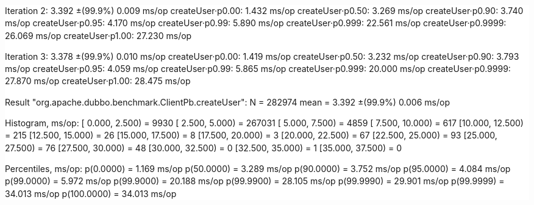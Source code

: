 Iteration   2: 3.392 ±(99.9%) 0.009 ms/op
                 createUser·p0.00:   1.432 ms/op
                 createUser·p0.50:   3.269 ms/op
                 createUser·p0.90:   3.740 ms/op
                 createUser·p0.95:   4.170 ms/op
                 createUser·p0.99:   5.890 ms/op
                 createUser·p0.999:  22.561 ms/op
                 createUser·p0.9999: 26.069 ms/op
                 createUser·p1.00:   27.230 ms/op

Iteration   3: 3.378 ±(99.9%) 0.010 ms/op
                 createUser·p0.00:   1.419 ms/op
                 createUser·p0.50:   3.232 ms/op
                 createUser·p0.90:   3.793 ms/op
                 createUser·p0.95:   4.059 ms/op
                 createUser·p0.99:   5.865 ms/op
                 createUser·p0.999:  20.000 ms/op
                 createUser·p0.9999: 27.870 ms/op
                 createUser·p1.00:   28.475 ms/op



Result "org.apache.dubbo.benchmark.ClientPb.createUser":
  N = 282974
  mean =      3.392 ±(99.9%) 0.006 ms/op

  Histogram, ms/op:
    [ 0.000,  2.500) = 9930 
    [ 2.500,  5.000) = 267031 
    [ 5.000,  7.500) = 4859 
    [ 7.500, 10.000) = 617 
    [10.000, 12.500) = 215 
    [12.500, 15.000) = 26 
    [15.000, 17.500) = 8 
    [17.500, 20.000) = 3 
    [20.000, 22.500) = 67 
    [22.500, 25.000) = 93 
    [25.000, 27.500) = 76 
    [27.500, 30.000) = 48 
    [30.000, 32.500) = 0 
    [32.500, 35.000) = 1 
    [35.000, 37.500) = 0 

  Percentiles, ms/op:
      p(0.0000) =      1.169 ms/op
     p(50.0000) =      3.289 ms/op
     p(90.0000) =      3.752 ms/op
     p(95.0000) =      4.084 ms/op
     p(99.0000) =      5.972 ms/op
     p(99.9000) =     20.188 ms/op
     p(99.9900) =     28.105 ms/op
     p(99.9990) =     29.901 ms/op
     p(99.9999) =     34.013 ms/op
    p(100.0000) =     34.013 ms/op
